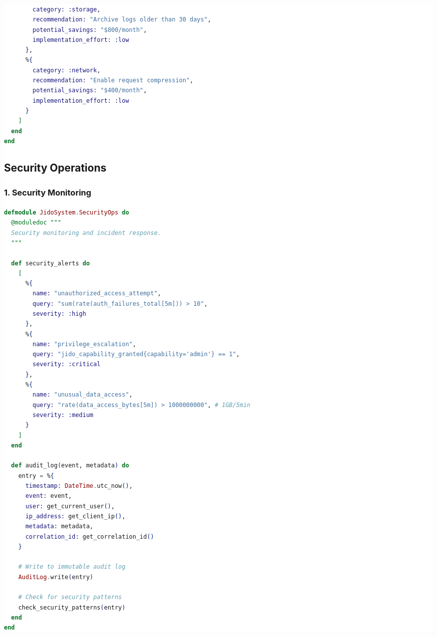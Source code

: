 ```elixir
        category: :storage,
        recommendation: "Archive logs older than 30 days",
        potential_savings: "$800/month",
        implementation_effort: :low
      },
      %{
        category: :network,
        recommendation: "Enable request compression",
        potential_savings: "$400/month",
        implementation_effort: :low
      }
    ]
  end
end
```

## Security Operations

### 1. Security Monitoring

```elixir
defmodule JidoSystem.SecurityOps do
  @moduledoc """
  Security monitoring and incident response.
  """
  
  def security_alerts do
    [
      %{
        name: "unauthorized_access_attempt",
        query: "sum(rate(auth_failures_total[5m])) > 10",
        severity: :high
      },
      %{
        name: "privilege_escalation",
        query: "jido_capability_granted{capability='admin'} == 1",
        severity: :critical
      },
      %{
        name: "unusual_data_access",
        query: "rate(data_access_bytes[5m]) > 1000000000", # 1GB/5min
        severity: :medium
      }
    ]
  end
  
  def audit_log(event, metadata) do
    entry = %{
      timestamp: DateTime.utc_now(),
      event: event,
      user: get_current_user(),
      ip_address: get_client_ip(),
      metadata: metadata,
      correlation_id: get_correlation_id()
    }
    
    # Write to immutable audit log
    AuditLog.write(entry)
    
    # Check for security patterns
    check_security_patterns(entry)
  end
end
```
